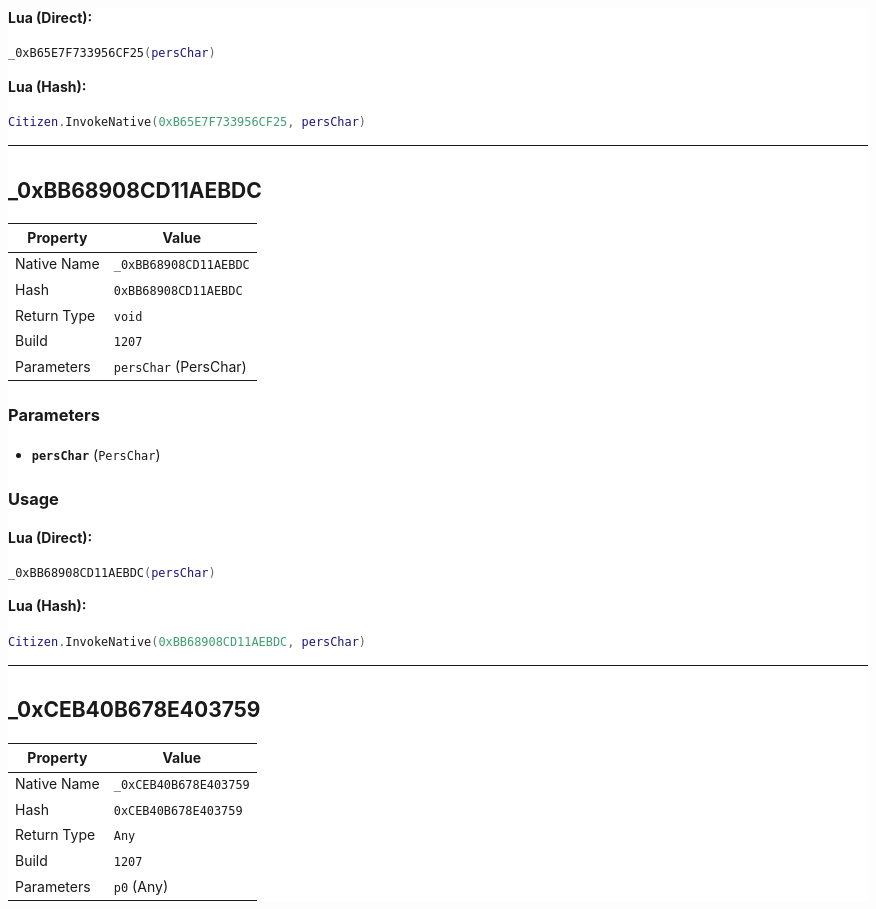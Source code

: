 **Lua (Direct):**
```lua
_0xB65E7F733956CF25(persChar)
```

**Lua (Hash):**
```lua
Citizen.InvokeNative(0xB65E7F733956CF25, persChar)
```


---

## _0xBB68908CD11AEBDC

| Property | Value |
|----------|-------|
| Native Name | `_0xBB68908CD11AEBDC` |
| Hash | `0xBB68908CD11AEBDC` |
| Return Type | `void` |
| Build | `1207` |
| Parameters | `persChar` (PersChar) |

### Parameters

- **`persChar`** (`PersChar`)

### Usage

**Lua (Direct):**
```lua
_0xBB68908CD11AEBDC(persChar)
```

**Lua (Hash):**
```lua
Citizen.InvokeNative(0xBB68908CD11AEBDC, persChar)
```


---

## _0xCEB40B678E403759

| Property | Value |
|----------|-------|
| Native Name | `_0xCEB40B678E403759` |
| Hash | `0xCEB40B678E403759` |
| Return Type | `Any` |
| Build | `1207` |
| Parameters | `p0` (Any) |
